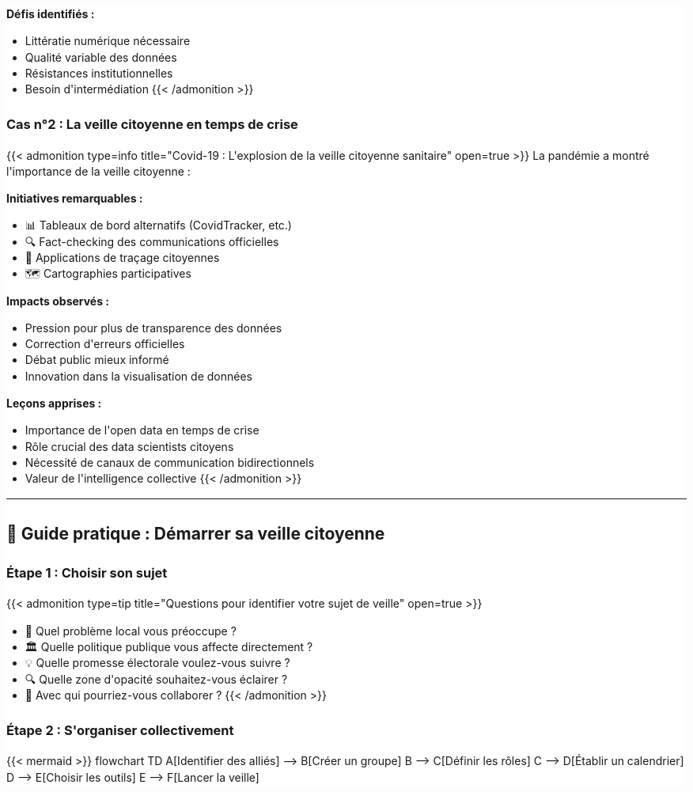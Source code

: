 **Défis identifiés :**
- Littératie numérique nécessaire
- Qualité variable des données
- Résistances institutionnelles
- Besoin d'intermédiation
{{< /admonition >}}

### Cas n°2 : La veille citoyenne en temps de crise

{{< admonition type=info title="Covid-19 : L'explosion de la veille citoyenne sanitaire" open=true >}}
La pandémie a montré l'importance de la veille citoyenne :

**Initiatives remarquables :**
- 📊 Tableaux de bord alternatifs (CovidTracker, etc.)
- 🔍 Fact-checking des communications officielles
- 📱 Applications de traçage citoyennes
- 🗺️ Cartographies participatives

**Impacts observés :**
- Pression pour plus de transparence des données
- Correction d'erreurs officielles
- Débat public mieux informé
- Innovation dans la visualisation de données

**Leçons apprises :**
- Importance de l'open data en temps de crise
- Rôle crucial des data scientists citoyens
- Nécessité de canaux de communication bidirectionnels
- Valeur de l'intelligence collective
{{< /admonition >}}

---

## 🚀 Guide pratique : Démarrer sa veille citoyenne

### Étape 1 : Choisir son sujet

{{< admonition type=tip title="Questions pour identifier votre sujet de veille" open=true >}}
- 🎯 Quel problème local vous préoccupe ?
- 🏛️ Quelle politique publique vous affecte directement ?
- 💡 Quelle promesse électorale voulez-vous suivre ?
- 🔍 Quelle zone d'opacité souhaitez-vous éclairer ?
- 🤝 Avec qui pourriez-vous collaborer ?
{{< /admonition >}}

### Étape 2 : S'organiser collectivement

{{< mermaid >}}
flowchart TD
    A[Identifier des alliés] --> B[Créer un groupe]
    B --> C[Définir les rôles]
    C --> D[Établir un calendrier]
    D --> E[Choisir les outils]
    E --> F[Lancer la veille]
    